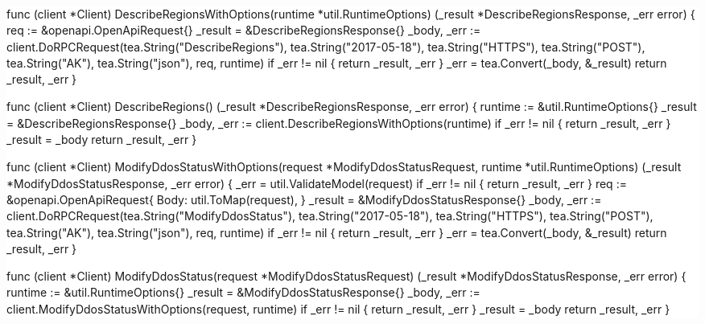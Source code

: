 func (client *Client) DescribeRegionsWithOptions(runtime *util.RuntimeOptions) (_result *DescribeRegionsResponse, _err error) {
	req := &openapi.OpenApiRequest{}
	_result = &DescribeRegionsResponse{}
	_body, _err := client.DoRPCRequest(tea.String("DescribeRegions"), tea.String("2017-05-18"), tea.String("HTTPS"), tea.String("POST"), tea.String("AK"), tea.String("json"), req, runtime)
	if _err != nil {
		return _result, _err
	}
	_err = tea.Convert(_body, &_result)
	return _result, _err
}

func (client *Client) DescribeRegions() (_result *DescribeRegionsResponse, _err error) {
	runtime := &util.RuntimeOptions{}
	_result = &DescribeRegionsResponse{}
	_body, _err := client.DescribeRegionsWithOptions(runtime)
	if _err != nil {
		return _result, _err
	}
	_result = _body
	return _result, _err
}

func (client *Client) ModifyDdosStatusWithOptions(request *ModifyDdosStatusRequest, runtime *util.RuntimeOptions) (_result *ModifyDdosStatusResponse, _err error) {
	_err = util.ValidateModel(request)
	if _err != nil {
		return _result, _err
	}
	req := &openapi.OpenApiRequest{
		Body: util.ToMap(request),
	}
	_result = &ModifyDdosStatusResponse{}
	_body, _err := client.DoRPCRequest(tea.String("ModifyDdosStatus"), tea.String("2017-05-18"), tea.String("HTTPS"), tea.String("POST"), tea.String("AK"), tea.String("json"), req, runtime)
	if _err != nil {
		return _result, _err
	}
	_err = tea.Convert(_body, &_result)
	return _result, _err
}

func (client *Client) ModifyDdosStatus(request *ModifyDdosStatusRequest) (_result *ModifyDdosStatusResponse, _err error) {
	runtime := &util.RuntimeOptions{}
	_result = &ModifyDdosStatusResponse{}
	_body, _err := client.ModifyDdosStatusWithOptions(request, runtime)
	if _err != nil {
		return _result, _err
	}
	_result = _body
	return _result, _err
}
